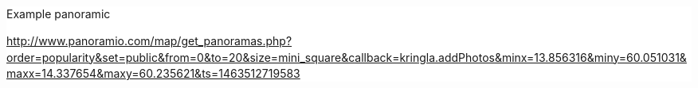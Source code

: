 Example panoramic

http://www.panoramio.com/map/get_panoramas.php?order=popularity&set=public&from=0&to=20&size=mini_square&callback=kringla.addPhotos&minx=13.856316&miny=60.051031&maxx=14.337654&maxy=60.235621&ts=1463512719583
